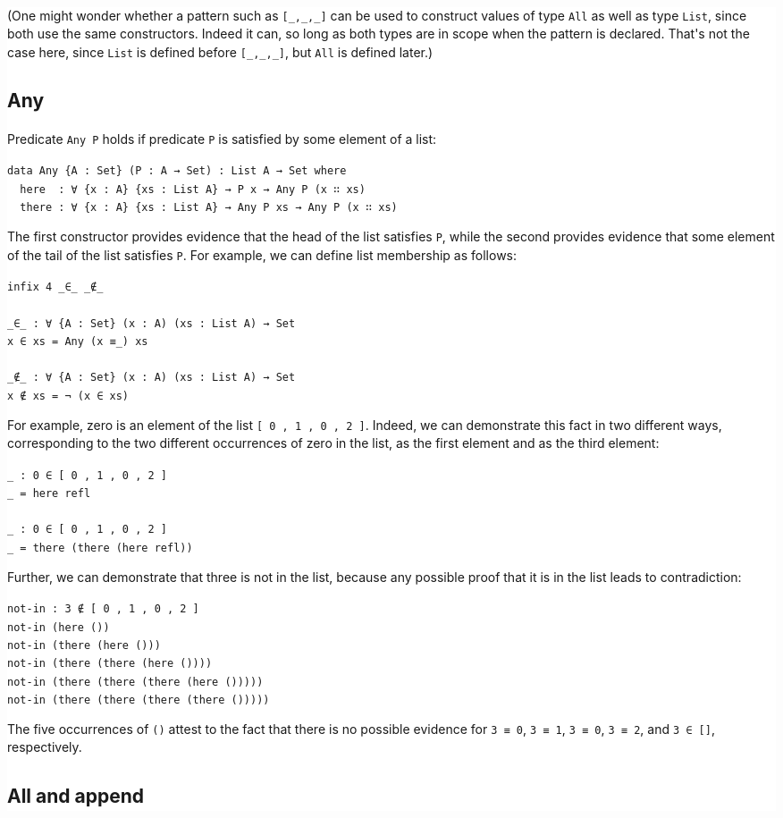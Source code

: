 (One might wonder whether a pattern such as `[_,_,_]` can be used to
construct values of type `All` as well as type `List`, since both use
the same constructors. Indeed it can, so long as both types are in
scope when the pattern is declared.  That's not the case here, since
`List` is defined before `[_,_,_]`, but `All` is defined later.)


## Any

Predicate `Any P` holds if predicate `P` is satisfied by some element of a list:
```
data Any {A : Set} (P : A → Set) : List A → Set where
  here  : ∀ {x : A} {xs : List A} → P x → Any P (x ∷ xs)
  there : ∀ {x : A} {xs : List A} → Any P xs → Any P (x ∷ xs)
```
The first constructor provides evidence that the head of the list
satisfies `P`, while the second provides evidence that some element of
the tail of the list satisfies `P`.  For example, we can define list
membership as follows:
```
infix 4 _∈_ _∉_

_∈_ : ∀ {A : Set} (x : A) (xs : List A) → Set
x ∈ xs = Any (x ≡_) xs

_∉_ : ∀ {A : Set} (x : A) (xs : List A) → Set
x ∉ xs = ¬ (x ∈ xs)
```
For example, zero is an element of the list `[ 0 , 1 , 0 , 2 ]`.  Indeed, we can demonstrate
this fact in two different ways, corresponding to the two different
occurrences of zero in the list, as the first element and as the third element:
```
_ : 0 ∈ [ 0 , 1 , 0 , 2 ]
_ = here refl

_ : 0 ∈ [ 0 , 1 , 0 , 2 ]
_ = there (there (here refl))
```
Further, we can demonstrate that three is not in the list, because
any possible proof that it is in the list leads to contradiction:
```
not-in : 3 ∉ [ 0 , 1 , 0 , 2 ]
not-in (here ())
not-in (there (here ()))
not-in (there (there (here ())))
not-in (there (there (there (here ()))))
not-in (there (there (there (there ()))))
```
The five occurrences of `()` attest to the fact that there is no
possible evidence for `3 ≡ 0`, `3 ≡ 1`, `3 ≡ 0`, `3 ≡ 2`, and
`3 ∈ []`, respectively.

## All and append
